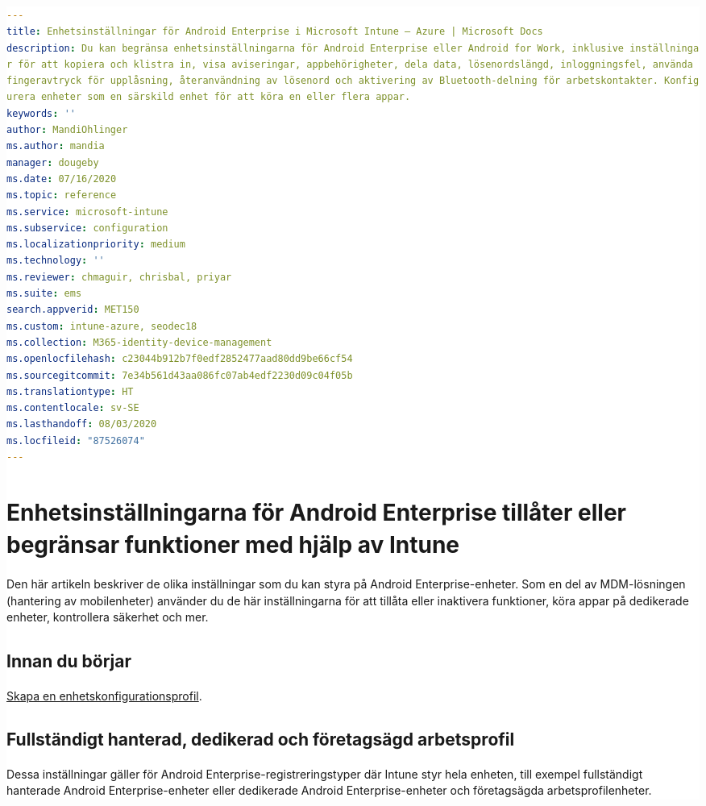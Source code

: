 ```yaml
---
title: Enhetsinställningar för Android Enterprise i Microsoft Intune – Azure | Microsoft Docs
description: Du kan begränsa enhetsinställningarna för Android Enterprise eller Android for Work, inklusive inställningar för att kopiera och klistra in, visa aviseringar, appbehörigheter, dela data, lösenordslängd, inloggningsfel, använda fingeravtryck för upplåsning, återanvändning av lösenord och aktivering av Bluetooth-delning för arbetskontakter. Konfigurera enheter som en särskild enhet för att köra en eller flera appar.
keywords: ''
author: MandiOhlinger
ms.author: mandia
manager: dougeby
ms.date: 07/16/2020
ms.topic: reference
ms.service: microsoft-intune
ms.subservice: configuration
ms.localizationpriority: medium
ms.technology: ''
ms.reviewer: chmaguir, chrisbal, priyar
ms.suite: ems
search.appverid: MET150
ms.custom: intune-azure, seodec18
ms.collection: M365-identity-device-management
ms.openlocfilehash: c23044b912b7f0edf2852477aad80dd9be66cf54
ms.sourcegitcommit: 7e34b561d43aa086fc07ab4edf2230d09c04f05b
ms.translationtype: HT
ms.contentlocale: sv-SE
ms.lasthandoff: 08/03/2020
ms.locfileid: "87526074"
---
```

# <a name="android-enterprise-device-settings-to-allow-or-restrict-features-using-intune"></a>Enhetsinställningarna för Android Enterprise tillåter eller begränsar funktioner med hjälp av Intune

Den här artikeln beskriver de olika inställningar som du kan styra på Android Enterprise-enheter. Som en del av MDM-lösningen (hantering av mobilenheter) använder du de här inställningarna för att tillåta eller inaktivera funktioner, köra appar på dedikerade enheter, kontrollera säkerhet och mer.

## <a name="before-you-begin"></a>Innan du börjar

[Skapa en enhetskonfigurationsprofil](device-restrictions-configure.md).

## <a name="fully-managed-dedicated-and-corporate-owned-work-profile"></a>Fullständigt hanterad, dedikerad och företagsägd arbetsprofil

Dessa inställningar gäller för Android Enterprise-registreringstyper där Intune styr hela enheten, till exempel fullständigt hanterade Android Enterprise-enheter eller dedikerade Android Enterprise-enheter och företagsägda arbetsprofilenheter.

